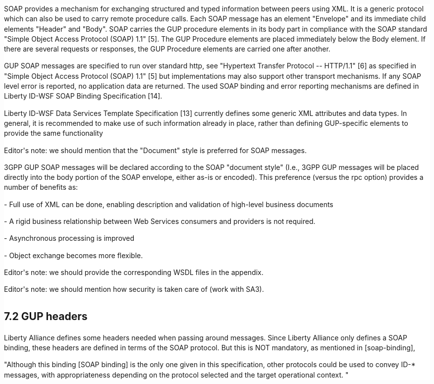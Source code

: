 SOAP provides a mechanism for exchanging structured and typed
information between peers using XML. It is a generic protocol which can
also be used to carry remote procedure calls. Each SOAP message has an
element \"Envelope\" and its immediate child elements \"Header\" and
\"Body\". SOAP carries the GUP procedure elements in its body part in
compliance with the SOAP standard \"Simple Object Access Protocol (SOAP)
1.1\" \[5\]. The GUP Procedure elements are placed immediately below the
Body element. If there are several requests or responses, the GUP
Procedure elements are carried one after another.

GUP SOAP messages are specified to run over standard http, see
\"Hypertext Transfer Protocol -- HTTP/1.1\" \[6\] as specified in
\"Simple Object Access Protocol (SOAP) 1.1\" \[5\] but implementations
may also support other transport mechanisms. If any SOAP level error is
reported, no application data are returned. The used SOAP binding and
error reporting mechanisms are defined in Liberty ID-WSF SOAP Binding
Specification \[14\].

Liberty ID-WSF Data Services Template Specification \[13\] currently
defines some generic XML attributes and data types. In general, it is
recommended to make use of such information already in place, rather
than defining GUP-specific elements to provide the same functionality

Editor\'s note: we should mention that the \"Document\" style is
preferred for SOAP messages.

3GPP GUP SOAP messages will be declared according to the SOAP \"document
style\" (I.e., 3GPP GUP messages will be placed directly into the body
portion of the SOAP envelope, either as-is or encoded). This preference
(versus the rpc option) provides a number of benefits as:

\- Full use of XML can be done, enabling description and validation of
high-level business documents

\- A rigid business relationship between Web Services consumers and
providers is not required.

\- Asynchronous processing is improved

\- Object exchange becomes more flexible.

Editor\'s note: we should provide the corresponding WSDL files in the
appendix.

Editor\'s note: we should mention how security is taken care of (work
with SA3).

7.2 GUP headers
---------------

Liberty Alliance defines some headers needed when passing around
messages. Since Liberty Alliance only defines a SOAP binding, these
headers are defined in terms of the SOAP protocol. But this is NOT
mandatory, as mentioned in \[soap-binding\],

\"Although this binding \[SOAP binding\] is the only one given in this
specification, other protocols could be used to convey ID-\* messages,
with appropriateness depending on the protocol selected and the target
operational context. \"
